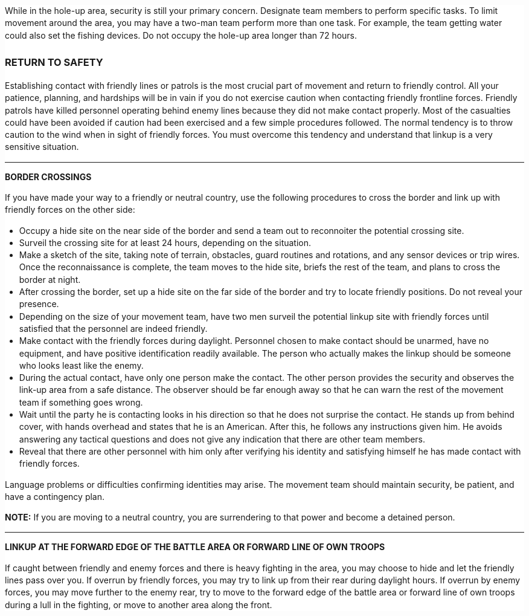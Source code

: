 While in the hole-up area, security is still your primary concern. Designate team members to perform specific tasks. To limit movement around the area, you may have a two-man team perform more than one task. For example, the team getting water could also set the fishing devices. Do not occupy the hole-up area longer than 72 hours.

### RETURN TO SAFETY

Establishing contact with friendly lines or patrols is the most crucial part of movement and return to friendly control. All your patience, planning, and hardships will be in vain if you do not exercise caution when contacting friendly frontline forces. Friendly patrols have killed personnel operating behind enemy lines because they did not make contact properly. Most of the casualties could have been avoided if caution had been exercised and a few simple procedures followed. The normal tendency is to throw caution to the wind when in sight of friendly forces. You must overcome this tendency and understand that linkup is a very sensitive situation.
** *

**BORDER CROSSINGS**

If you have made your way to a friendly or neutral country, use the following procedures to cross the border and link up with friendly forces on the other side:

* Occupy a hide site on the near side of the border and send a team out to reconnoiter the potential crossing site.
* Surveil the crossing site for at least 24 hours, depending on the situation.
* Make a sketch of the site, taking note of terrain, obstacles, guard routines and rotations, and any sensor devices or trip wires. Once the reconnaissance is complete, the team moves to the hide site, briefs the rest of the team, and plans to cross the border at night.
* After crossing the border, set up a hide site on the far side of the border and try to locate friendly positions. Do not reveal your presence.
* Depending on the size of your movement team, have two men surveil the potential linkup site with friendly forces until satisfied that the personnel are indeed friendly.
* Make contact with the friendly forces during daylight. Personnel chosen to make contact should be unarmed, have no equipment, and have positive identification readily available. The person who actually makes the linkup should be someone who looks least like the enemy.
* During the actual contact, have only one person make the contact. The other person provides the security and observes the link-up area from a safe distance. The observer should be far enough away so that he can warn the rest of the movement team if something goes wrong.
* Wait until the party he is contacting looks in his direction so that he does not surprise the contact. He stands up from behind cover, with hands overhead and states that he is an American. After this, he follows any instructions given him. He avoids answering any tactical questions and does not give any indication that there are other team members.
* Reveal that there are other personnel with him only after verifying his identity and satisfying himself he has made contact with friendly forces.

Language problems or difficulties confirming identities may arise. The movement team should maintain security, be patient, and have a contingency plan.

**NOTE:** If you are moving to a neutral country, you are surrendering to that power and become a detained person.
** *

**LINKUP AT THE FORWARD EDGE OF THE BATTLE AREA OR FORWARD LINE OF OWN TROOPS**

If caught between friendly and enemy forces and there is heavy fighting in the area, you may choose to hide and let the friendly lines pass over you. If overrun by friendly forces, you may try to link up from their rear during daylight hours. If overrun by enemy forces, you may move further to the enemy rear, try to move to the forward edge of the battle area or forward line of own troops during a lull in the fighting, or move to another area along the front.
